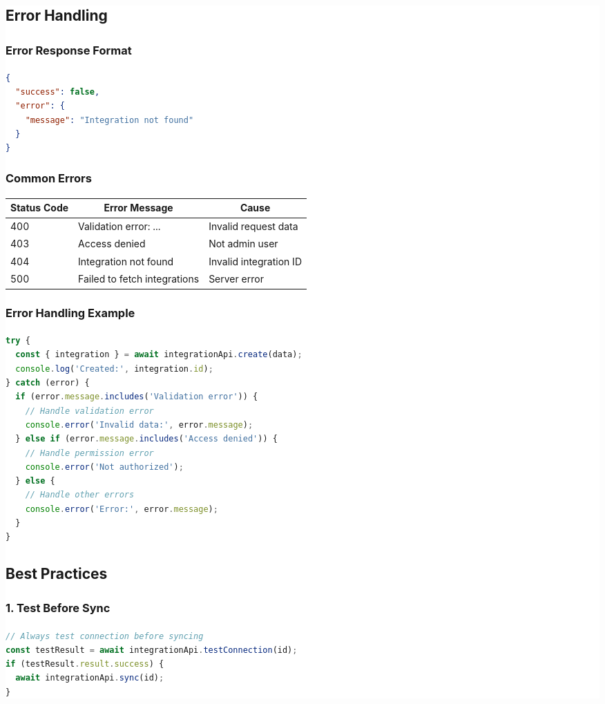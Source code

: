 ## Error Handling

### Error Response Format
```json
{
  "success": false,
  "error": {
    "message": "Integration not found"
  }
}
```

### Common Errors

| Status Code | Error Message | Cause |
|-------------|---------------|-------|
| 400 | Validation error: ... | Invalid request data |
| 403 | Access denied | Not admin user |
| 404 | Integration not found | Invalid integration ID |
| 500 | Failed to fetch integrations | Server error |

### Error Handling Example
```typescript
try {
  const { integration } = await integrationApi.create(data);
  console.log('Created:', integration.id);
} catch (error) {
  if (error.message.includes('Validation error')) {
    // Handle validation error
    console.error('Invalid data:', error.message);
  } else if (error.message.includes('Access denied')) {
    // Handle permission error
    console.error('Not authorized');
  } else {
    // Handle other errors
    console.error('Error:', error.message);
  }
}
```

## Best Practices

### 1. Test Before Sync
```typescript
// Always test connection before syncing
const testResult = await integrationApi.testConnection(id);
if (testResult.result.success) {
  await integrationApi.sync(id);
}
```
